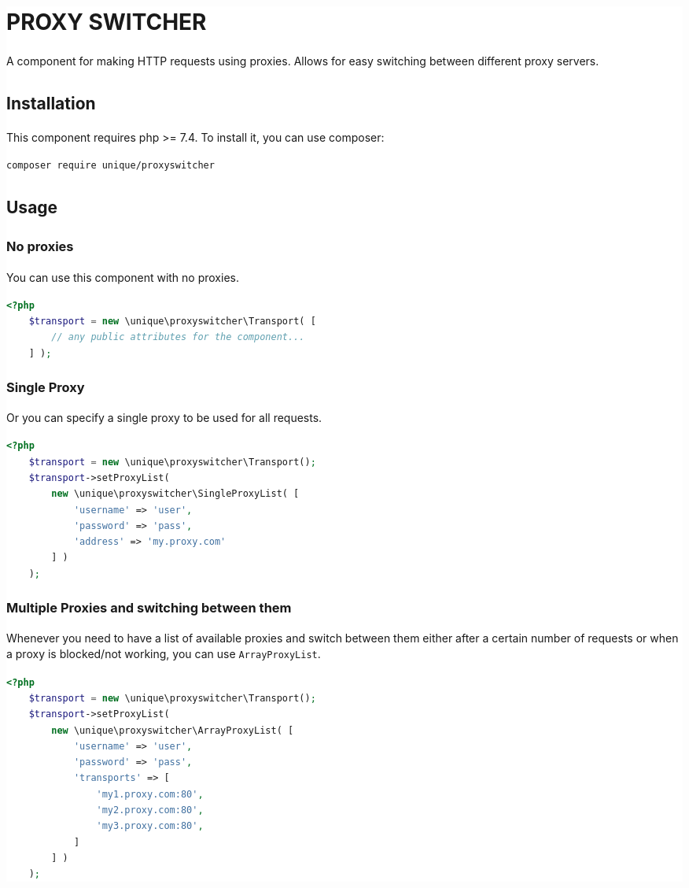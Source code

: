 # PROXY SWITCHER
A component for making HTTP requests using proxies. Allows for easy switching between different proxy servers.
## Installation
This component requires php >= 7.4. To install it, you can use composer:
```
composer require unique/proxyswitcher
```
## Usage
### No proxies
You can use this component with no proxies.

```php
<?php
    $transport = new \unique\proxyswitcher\Transport( [
        // any public attributes for the component...            
    ] );
```

### Single Proxy
Or you can specify a single proxy to be used for all requests.
```php
<?php
    $transport = new \unique\proxyswitcher\Transport();
    $transport->setProxyList( 
        new \unique\proxyswitcher\SingleProxyList( [
            'username' => 'user', 
            'password' => 'pass', 
            'address' => 'my.proxy.com' 
        ] ) 
    );
```

### Multiple Proxies and switching between them
Whenever you need to have a list of available proxies and switch between them either after a certain number of requests or when a proxy is blocked/not working, you can use `ArrayProxyList`.

```php
<?php
    $transport = new \unique\proxyswitcher\Transport();
    $transport->setProxyList( 
        new \unique\proxyswitcher\ArrayProxyList( [
            'username' => 'user', 
            'password' => 'pass', 
            'transports' => [
                'my1.proxy.com:80',
                'my2.proxy.com:80',
                'my3.proxy.com:80',
            ] 
        ] ) 
    );
```
